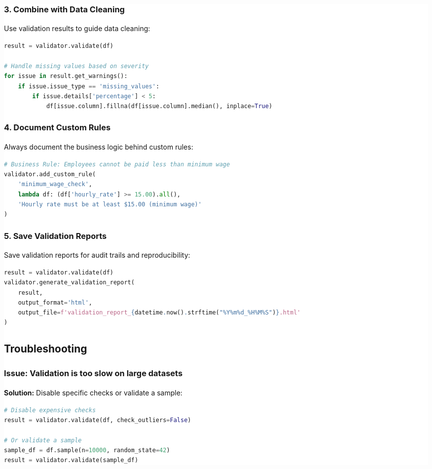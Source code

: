 ### 3. Combine with Data Cleaning

Use validation results to guide data cleaning:

```python
result = validator.validate(df)

# Handle missing values based on severity
for issue in result.get_warnings():
    if issue.issue_type == 'missing_values':
        if issue.details['percentage'] < 5:
            df[issue.column].fillna(df[issue.column].median(), inplace=True)
```

### 4. Document Custom Rules

Always document the business logic behind custom rules:

```python
# Business Rule: Employees cannot be paid less than minimum wage
validator.add_custom_rule(
    'minimum_wage_check',
    lambda df: (df['hourly_rate'] >= 15.00).all(),
    'Hourly rate must be at least $15.00 (minimum wage)'
)
```

### 5. Save Validation Reports

Save validation reports for audit trails and reproducibility:

```python
result = validator.validate(df)
validator.generate_validation_report(
    result,
    output_format='html',
    output_file=f'validation_report_{datetime.now().strftime("%Y%m%d_%H%M%S")}.html'
)
```

## Troubleshooting

### Issue: Validation is too slow on large datasets

**Solution:** Disable specific checks or validate a sample:

```python
# Disable expensive checks
result = validator.validate(df, check_outliers=False)

# Or validate a sample
sample_df = df.sample(n=10000, random_state=42)
result = validator.validate(sample_df)
```
